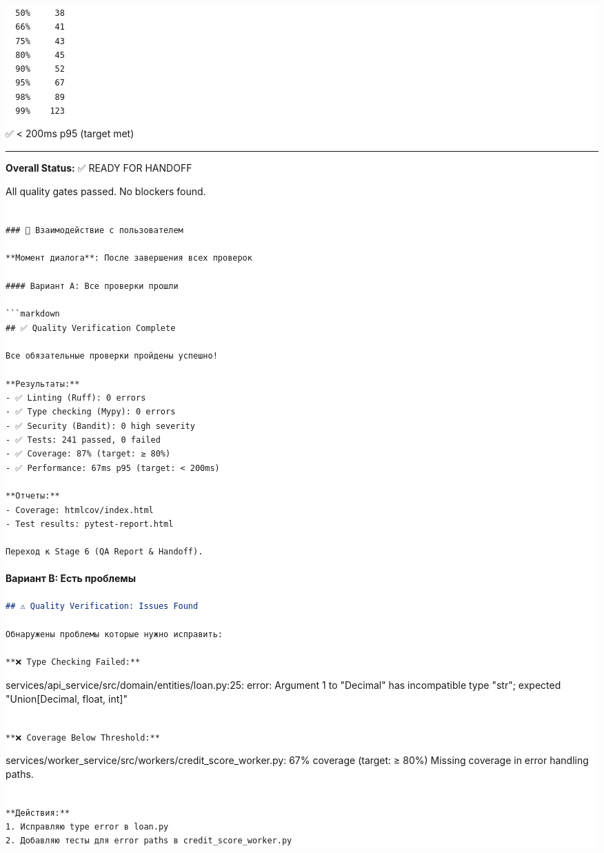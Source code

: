 ```
  50%     38
  66%     41
  75%     43
  80%     45
  90%     52
  95%     67
  98%     89
  99%    123
```

✅ < 200ms p95 (target met)

---

**Overall Status:** ✅ READY FOR HANDOFF

All quality gates passed. No blockers found.
```

### 👤 Взаимодействие с пользователем

**Момент диалога**: После завершения всех проверок

#### Вариант A: Все проверки прошли

```markdown
## ✅ Quality Verification Complete

Все обязательные проверки пройдены успешно!

**Результаты:**
- ✅ Linting (Ruff): 0 errors
- ✅ Type checking (Mypy): 0 errors
- ✅ Security (Bandit): 0 high severity
- ✅ Tests: 241 passed, 0 failed
- ✅ Coverage: 87% (target: ≥ 80%)
- ✅ Performance: 67ms p95 (target: < 200ms)

**Отчеты:**
- Coverage: htmlcov/index.html
- Test results: pytest-report.html

Переход к Stage 6 (QA Report & Handoff).
```

#### Вариант B: Есть проблемы

```markdown
## ⚠️ Quality Verification: Issues Found

Обнаружены проблемы которые нужно исправить:

**❌ Type Checking Failed:**
```
services/api_service/src/domain/entities/loan.py:25: error:
Argument 1 to "Decimal" has incompatible type "str"; expected "Union[Decimal, float, int]"
```

**❌ Coverage Below Threshold:**
```
services/worker_service/src/workers/credit_score_worker.py: 67% coverage (target: ≥ 80%)
Missing coverage in error handling paths.
```

**Действия:**
1. Исправляю type error в loan.py
2. Добавляю тесты для error paths в credit_score_worker.py
```